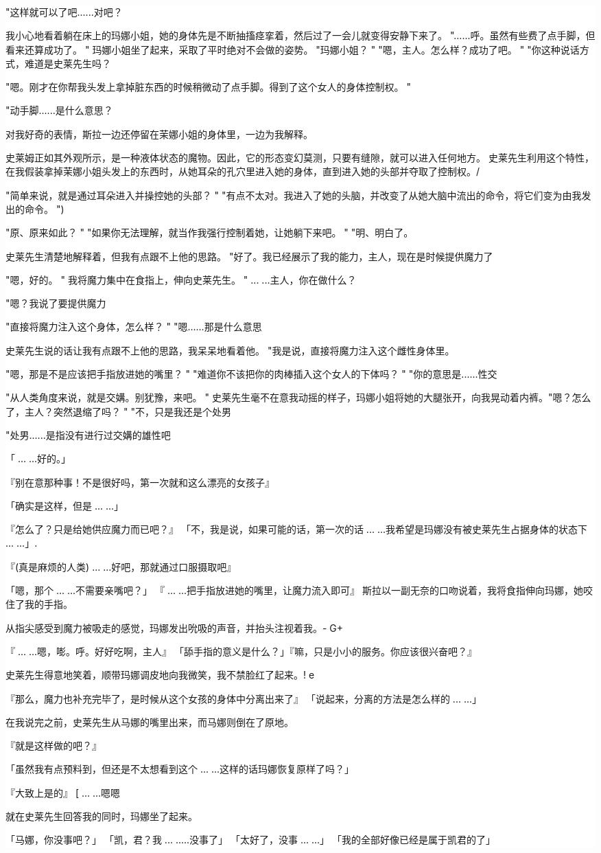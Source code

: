 "这样就可以了吧......对吧？

我小心地看着躺在床上的玛娜小姐，她的身体先是不断抽搐痉挛着，然后过了一会儿就变得安静下来了。 "......呼。虽然有些费了点手脚，但看来还算成功了。 " 玛娜小姐坐了起来，采取了平时绝对不会做的姿势。 "玛娜小姐？ " "嗯，主人。怎么样？成功了吧。 " "你这种说话方式，难道是史莱先生吗？

 "嗯。刚才在你帮我头发上拿掉脏东西的时候稍微动了点手脚。得到了这个女人的身体控制权。 "

 "动手脚......是什么意思？

对我好奇的表情，斯拉一边还停留在茉娜小姐的身体里，一边为我解释。

史莱姆正如其外观所示，是一种液体状态的魔物。因此，它的形态变幻莫测，只要有缝隙，就可以进入任何地方。 史莱先生利用这个特性，在我假装拿掉茉娜小姐头发上的东西时，从她耳朵的孔穴里进入她的身体，直到进入她的头部并夺取了控制权。/

 "简单来说，就是通过耳朵进入并操控她的头部？ " "有点不太对。我进入了她的头脑，并改变了从她大脑中流出的命令，将它们变为由我发出的命令。 ")

 "原、原来如此？ " "如果你无法理解，就当作我强行控制着她，让她躺下来吧。 " "明、明白了。

史莱先生清楚地解释着，但我有点跟不上他的思路。 "好了。我已经展示了我的能力，主人，现在是时候提供魔力了

 "嗯，好的。 " 我将魔力集中在食指上，伸向史莱先生。 " ... ...主人，你在做什么？

 "嗯？我说了要提供魔力

 "直接将魔力注入这个身体，怎么样？ " "嗯......那是什么意思

史莱先生说的话让我有点跟不上他的思路，我呆呆地看着他。 "我是说，直接将魔力注入这个雌性身体里。

 "嗯，那是不是应该把手指放进她的嘴里？ " "难道你不该把你的肉棒插入这个女人的下体吗？ " "你的意思是......性交

 "从人类角度来说，就是交媾。别犹豫，来吧。 " 史莱先生毫不在意我动摇的样子，玛娜小姐将她的大腿张开，向我晃动着内裤。"嗯？怎么了，主人？突然退缩了吗？ " "不，只是我还是个处男

 "处男......是指没有进行过交媾的雄性吧

「 ... ...好的。」

『别在意那种事！不是很好吗，第一次就和这么漂亮的女孩子』

「确实是这样，但是 ... ...」

『怎么了？只是给她供应魔力而已吧？』 「不，我是说，如果可能的话，第一次的话 ... ...我希望是玛娜没有被史莱先生占据身体的状态下 ... ...」.

『(真是麻烦的人类) ... ...好吧，那就通过口服摄取吧』

「嗯，那个 ... ...不需要亲嘴吧？」 『 ... ...把手指放进她的嘴里，让魔力流入即可』 斯拉以一副无奈的口吻说着，我将食指伸向玛娜，她咬住了我的手指。

从指尖感受到魔力被吸走的感觉，玛娜发出吮吸的声音，并抬头注视着我。- G+

『 ... ...嗯，嘭。呼。好好吃啊，主人』 「舔手指的意义是什么？」『嘛，只是小小的服务。你应该很兴奋吧？』

史莱先生得意地笑着，顺带玛娜调皮地向我微笑，我不禁脸红了起来。! e

『那么，魔力也补充完毕了，是时候从这个女孩的身体中分离出来了』 「说起来，分离的方法是怎么样的 ... ...」

在我说完之前，史莱先生从马娜的嘴里出来，而马娜则倒在了原地。

『就是这样做的吧？』

「虽然我有点预料到，但还是不太想看到这个 ... ...这样的话玛娜恢复原样了吗？」

『大致上是的』 [ ... ...嗯嗯

就在史莱先生回答我的同时，玛娜坐了起来。

「马娜，你没事吧？」 「凯，君？我 ... .....没事了」 「太好了，没事 ... ...」 「我的全部好像已经是属于凯君的了」
